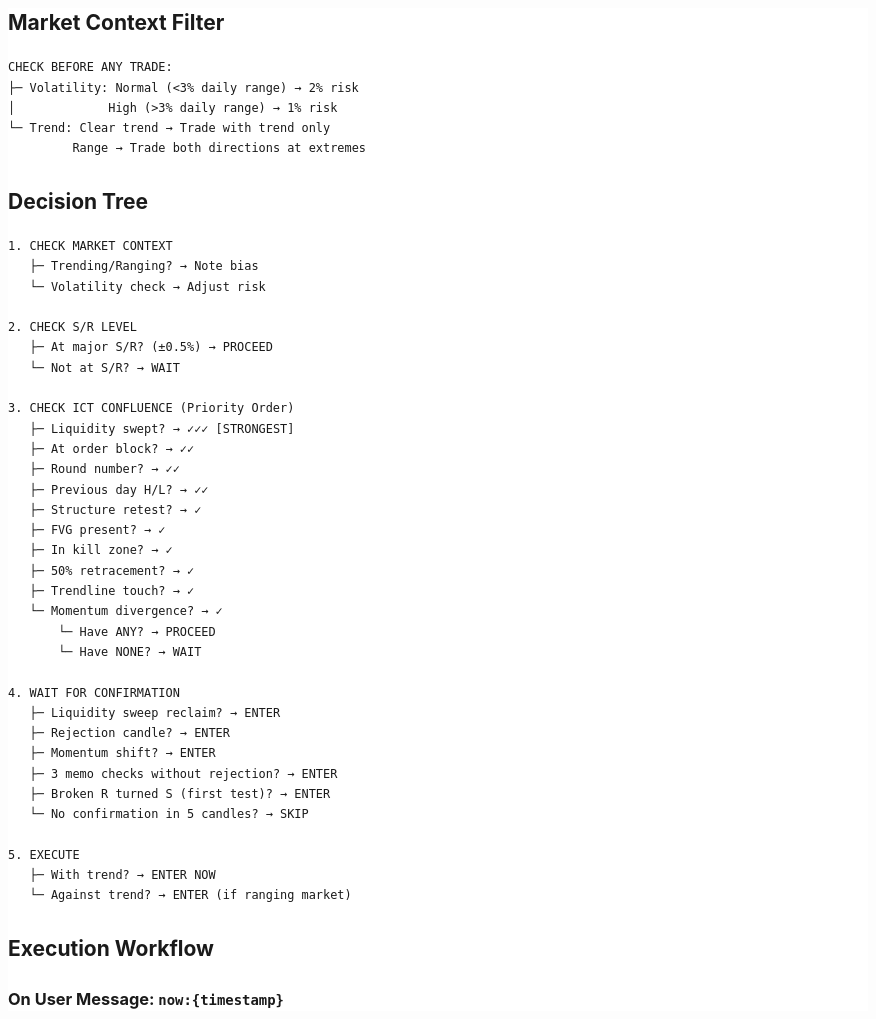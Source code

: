 ## Market Context Filter

```
CHECK BEFORE ANY TRADE:
├─ Volatility: Normal (<3% daily range) → 2% risk
│             High (>3% daily range) → 1% risk
└─ Trend: Clear trend → Trade with trend only
         Range → Trade both directions at extremes
```

## Decision Tree

```
1. CHECK MARKET CONTEXT
   ├─ Trending/Ranging? → Note bias
   └─ Volatility check → Adjust risk

2. CHECK S/R LEVEL
   ├─ At major S/R? (±0.5%) → PROCEED
   └─ Not at S/R? → WAIT

3. CHECK ICT CONFLUENCE (Priority Order)
   ├─ Liquidity swept? → ✓✓✓ [STRONGEST]
   ├─ At order block? → ✓✓
   ├─ Round number? → ✓✓
   ├─ Previous day H/L? → ✓✓
   ├─ Structure retest? → ✓
   ├─ FVG present? → ✓
   ├─ In kill zone? → ✓
   ├─ 50% retracement? → ✓
   ├─ Trendline touch? → ✓
   └─ Momentum divergence? → ✓
       └─ Have ANY? → PROCEED
       └─ Have NONE? → WAIT

4. WAIT FOR CONFIRMATION
   ├─ Liquidity sweep reclaim? → ENTER
   ├─ Rejection candle? → ENTER
   ├─ Momentum shift? → ENTER
   ├─ 3 memo checks without rejection? → ENTER
   ├─ Broken R turned S (first test)? → ENTER
   └─ No confirmation in 5 candles? → SKIP

5. EXECUTE
   ├─ With trend? → ENTER NOW
   └─ Against trend? → ENTER (if ranging market)
```

## Execution Workflow

### On User Message: `now:{timestamp}`
